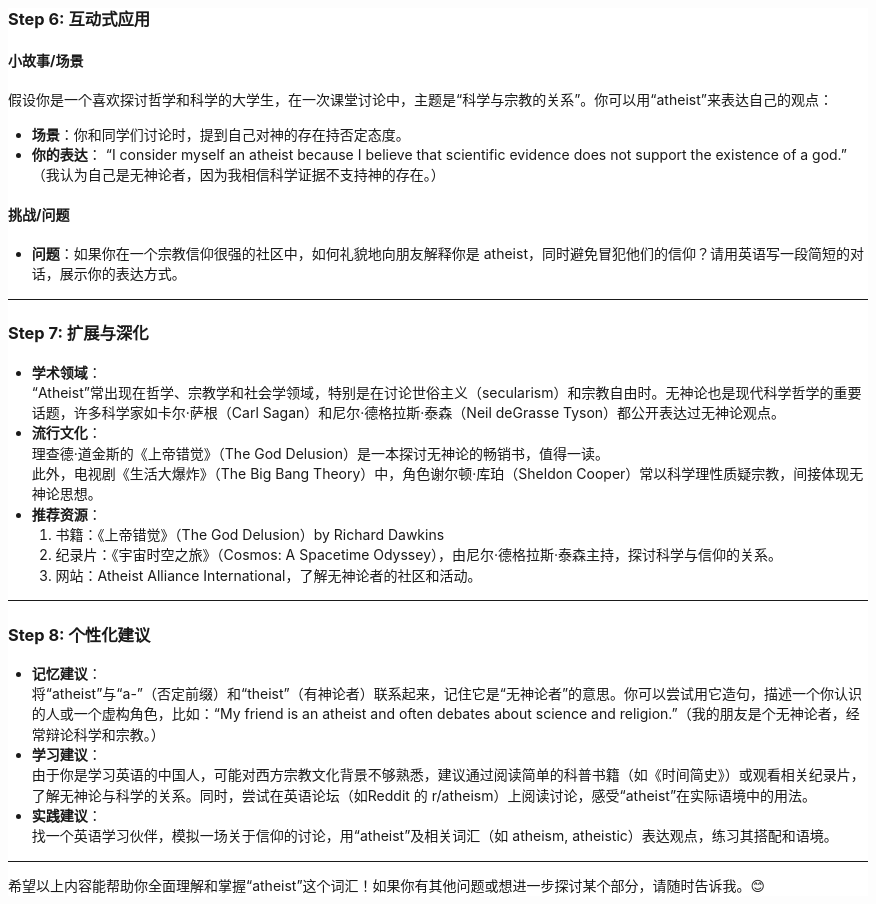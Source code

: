 
### Step 6: 互动式应用

#### 小故事/场景
假设你是一个喜欢探讨哲学和科学的大学生，在一次课堂讨论中，主题是“科学与宗教的关系”。你可以用“atheist”来表达自己的观点：  
- **场景**：你和同学们讨论时，提到自己对神的存在持否定态度。  
- **你的表达**： “I consider myself an atheist because I believe that scientific evidence does not support the existence of a god.”  
  （我认为自己是无神论者，因为我相信科学证据不支持神的存在。）

#### 挑战/问题
- **问题**：如果你在一个宗教信仰很强的社区中，如何礼貌地向朋友解释你是 atheist，同时避免冒犯他们的信仰？请用英语写一段简短的对话，展示你的表达方式。

---

### Step 7: 扩展与深化

- **学术领域**：  
  “Atheist”常出现在哲学、宗教学和社会学领域，特别是在讨论世俗主义（secularism）和宗教自由时。无神论也是现代科学哲学的重要话题，许多科学家如卡尔·萨根（Carl Sagan）和尼尔·德格拉斯·泰森（Neil deGrasse Tyson）都公开表达过无神论观点。
- **流行文化**：  
  理查德·道金斯的《上帝错觉》（The God Delusion）是一本探讨无神论的畅销书，值得一读。  
  此外，电视剧《生活大爆炸》（The Big Bang Theory）中，角色谢尔顿·库珀（Sheldon Cooper）常以科学理性质疑宗教，间接体现无神论思想。
- **推荐资源**：  
  1. 书籍：《上帝错觉》（The God Delusion）by Richard Dawkins  
  2. 纪录片：《宇宙时空之旅》（Cosmos: A Spacetime Odyssey），由尼尔·德格拉斯·泰森主持，探讨科学与信仰的关系。  
  3. 网站：Atheist Alliance International，了解无神论者的社区和活动。

---

### Step 8: 个性化建议

- **记忆建议**：  
  将“atheist”与“a-”（否定前缀）和“theist”（有神论者）联系起来，记住它是“无神论者”的意思。你可以尝试用它造句，描述一个你认识的人或一个虚构角色，比如：“My friend is an atheist and often debates about science and religion.”（我的朋友是个无神论者，经常辩论科学和宗教。）
- **学习建议**：  
  由于你是学习英语的中国人，可能对西方宗教文化背景不够熟悉，建议通过阅读简单的科普书籍（如《时间简史》）或观看相关纪录片，了解无神论与科学的关系。同时，尝试在英语论坛（如Reddit 的 r/atheism）上阅读讨论，感受“atheist”在实际语境中的用法。
- **实践建议**：  
  找一个英语学习伙伴，模拟一场关于信仰的讨论，用“atheist”及相关词汇（如 atheism, atheistic）表达观点，练习其搭配和语境。

---

希望以上内容能帮助你全面理解和掌握“atheist”这个词汇！如果你有其他问题或想进一步探讨某个部分，请随时告诉我。😊